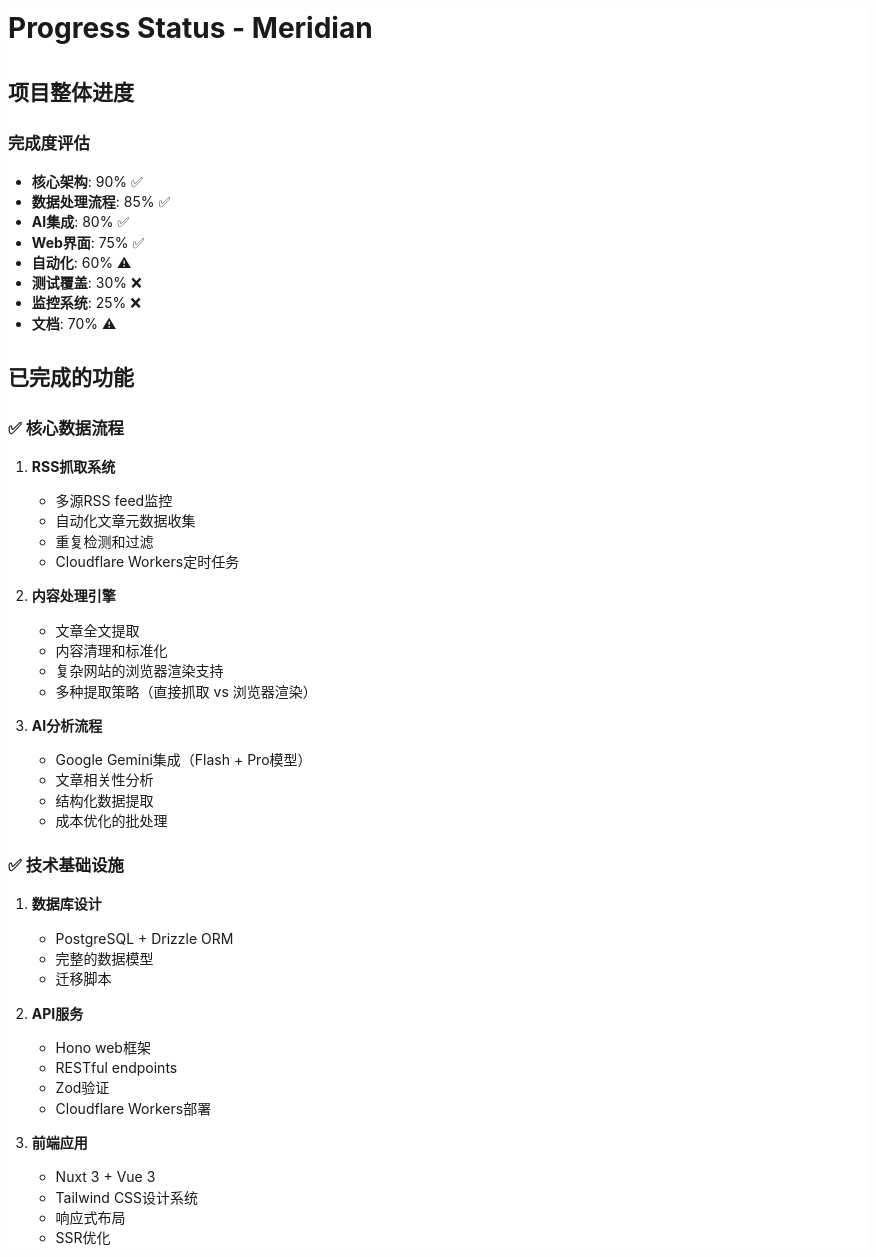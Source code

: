 # Progress Status - Meridian

## 项目整体进度

### 完成度评估
- **核心架构**: 90% ✅
- **数据处理流程**: 85% ✅
- **AI集成**: 80% ✅
- **Web界面**: 75% ✅
- **自动化**: 60% ⚠️
- **测试覆盖**: 30% ❌
- **监控系统**: 25% ❌
- **文档**: 70% ⚠️

## 已完成的功能

### ✅ 核心数据流程
1. **RSS抓取系统**
   - 多源RSS feed监控
   - 自动化文章元数据收集
   - 重复检测和过滤
   - Cloudflare Workers定时任务

2. **内容处理引擎**
   - 文章全文提取
   - 内容清理和标准化
   - 复杂网站的浏览器渲染支持
   - 多种提取策略（直接抓取 vs 浏览器渲染）

3. **AI分析流程**
   - Google Gemini集成（Flash + Pro模型）
   - 文章相关性分析
   - 结构化数据提取
   - 成本优化的批处理

### ✅ 技术基础设施
1. **数据库设计**
   - PostgreSQL + Drizzle ORM
   - 完整的数据模型
   - 迁移脚本

2. **API服务**
   - Hono web框架
   - RESTful endpoints
   - Zod验证
   - Cloudflare Workers部署

3. **前端应用**
   - Nuxt 3 + Vue 3
   - Tailwind CSS设计系统
   - 响应式布局
   - SSR优化
